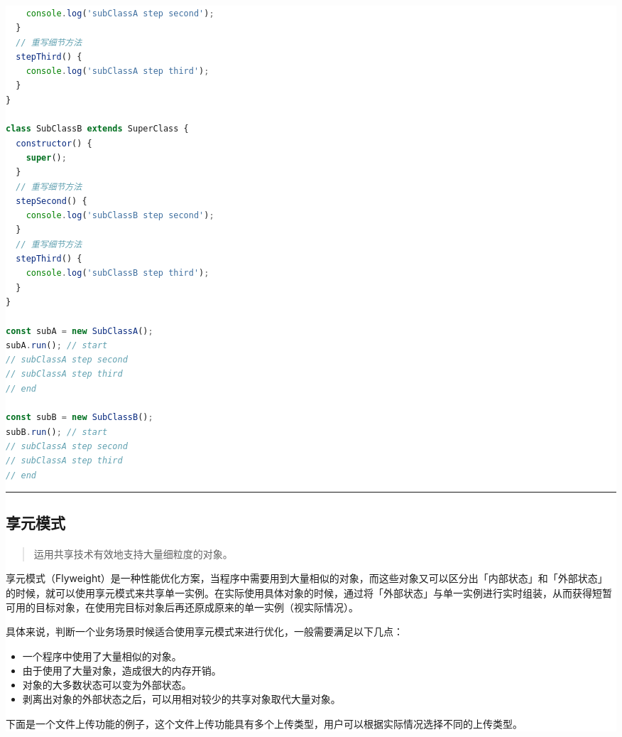 ```js
    console.log('subClassA step second');
  }
  // 重写细节方法
  stepThird() {
    console.log('subClassA step third');
  }
}

class SubClassB extends SuperClass {
  constructor() {
    super();
  }
  // 重写细节方法
  stepSecond() {
    console.log('subClassB step second');
  }
  // 重写细节方法
  stepThird() {
    console.log('subClassB step third');
  }
}

const subA = new SubClassA();
subA.run(); // start
// subClassA step second
// subClassA step third
// end

const subB = new SubClassB();
subB.run(); // start
// subClassA step second
// subClassA step third
// end
```

---

## 享元模式

> 运用共享技术有效地支持大量细粒度的对象。

享元模式（Flyweight）是一种性能优化方案，当程序中需要用到大量相似的对象，而这些对象又可以区分出「内部状态」和「外部状态」的时候，就可以使用享元模式来共享单一实例。在实际使用具体对象的时候，通过将「外部状态」与单一实例进行实时组装，从而获得短暂可用的目标对象，在使用完目标对象后再还原成原来的单一实例（视实际情况）。

具体来说，判断一个业务场景时候适合使用享元模式来进行优化，一般需要满足以下几点：

- 一个程序中使用了大量相似的对象。
- 由于使用了大量对象，造成很大的内存开销。
- 对象的大多数状态可以变为外部状态。
- 剥离出对象的外部状态之后，可以用相对较少的共享对象取代大量对象。

下面是一个文件上传功能的例子，这个文件上传功能具有多个上传类型，用户可以根据实际情况选择不同的上传类型。
